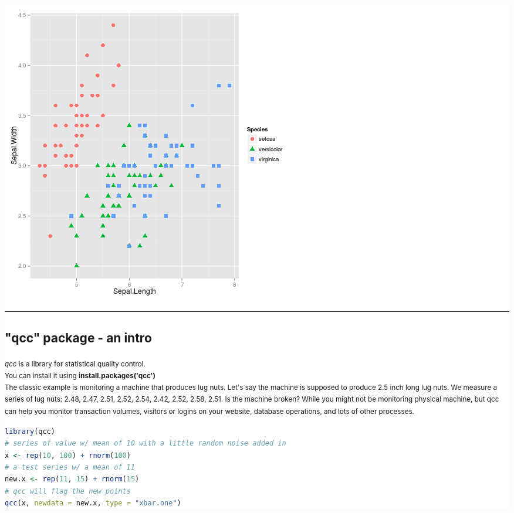 ![plot of chunk unnamed-chunk-50](assets/fig/unnamed-chunk-50.png) 


---
## "qcc" package - an intro

<small>_qcc_ is a library for statistical quality control. <br/>
You can install it using **install.packages('qcc')**<br/>
The classic example is monitoring a machine that produces lug nuts. Let's say the machine is supposed to produce 2.5 inch long lug nuts. We measure a series of lug nuts: 2.48, 2.47, 2.51, 2.52, 2.54, 2.42, 2.52, 2.58, 2.51. Is the machine broken?
While you might not be monitoring physical machine, but qcc can help you monitor transaction volumes, visitors or logins on your website, database operations, and lots of other processes.</small>


```r
library(qcc)
# series of value w/ mean of 10 with a little random noise added in
x <- rep(10, 100) + rnorm(100)
# a test series w/ a mean of 11
new.x <- rep(11, 15) + rnorm(15)
# qcc will flag the new points
qcc(x, newdata = new.x, type = "xbar.one")
```
